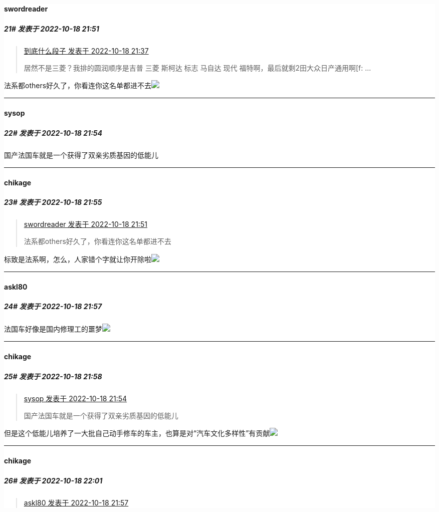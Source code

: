####  swordreader  
##### 21#       发表于 2022-10-18 21:51

<blockquote><a href="httphttps://bbs.saraba1st.com/2b/forum.php?mod=redirect&amp;goto=findpost&amp;pid=57979154&amp;ptid=2100350" target="_blank">到底什么段子 发表于 2022-10-18 21:37</a>

居然不是三菱？我排的圆润顺序是吉普 三菱 斯柯达 标志 马自达 现代 福特啊，最后就剩2田大众日产通用啊[f: ...</blockquote>
法系都others好久了，你看连你这名单都进不去<img src="https://static.saraba1st.com/image/smiley/face2017/037.png" referrerpolicy="no-referrer">

*****

####  sysop  
##### 22#       发表于 2022-10-18 21:54

国产法国车就是一个获得了双亲劣质基因的低能儿

*****

####  chikage  
##### 23#       发表于 2022-10-18 21:55

<blockquote><a href="httphttps://bbs.saraba1st.com/2b/forum.php?mod=redirect&amp;goto=findpost&amp;pid=57979338&amp;ptid=2100350" target="_blank">swordreader 发表于 2022-10-18 21:51</a>

法系都others好久了，你看连你这名单都进不去</blockquote>
标致是法系啊，怎么，人家错个字就让你开除啦<img src="https://static.saraba1st.com/image/smiley/face2017/037.png" referrerpolicy="no-referrer">

*****

####  askl80  
##### 24#       发表于 2022-10-18 21:57

法国车好像是国内修理工的噩梦<img src="https://static.saraba1st.com/image/smiley/face2017/066.png" referrerpolicy="no-referrer">

*****

####  chikage  
##### 25#       发表于 2022-10-18 21:58

<blockquote><a href="httphttps://bbs.saraba1st.com/2b/forum.php?mod=redirect&amp;goto=findpost&amp;pid=57979373&amp;ptid=2100350" target="_blank">sysop 发表于 2022-10-18 21:54</a>

国产法国车就是一个获得了双亲劣质基因的低能儿</blockquote>
但是这个低能儿培养了一大批自己动手修车的车主，也算是对“汽车文化多样性”有贡献<img src="https://static.saraba1st.com/image/smiley/face2017/037.png" referrerpolicy="no-referrer">

*****

####  chikage  
##### 26#       发表于 2022-10-18 22:01

<blockquote><a href="httphttps://bbs.saraba1st.com/2b/forum.php?mod=redirect&amp;goto=findpost&amp;pid=57979422&amp;ptid=2100350" target="_blank">askl80 发表于 2022-10-18 21:57</a>
